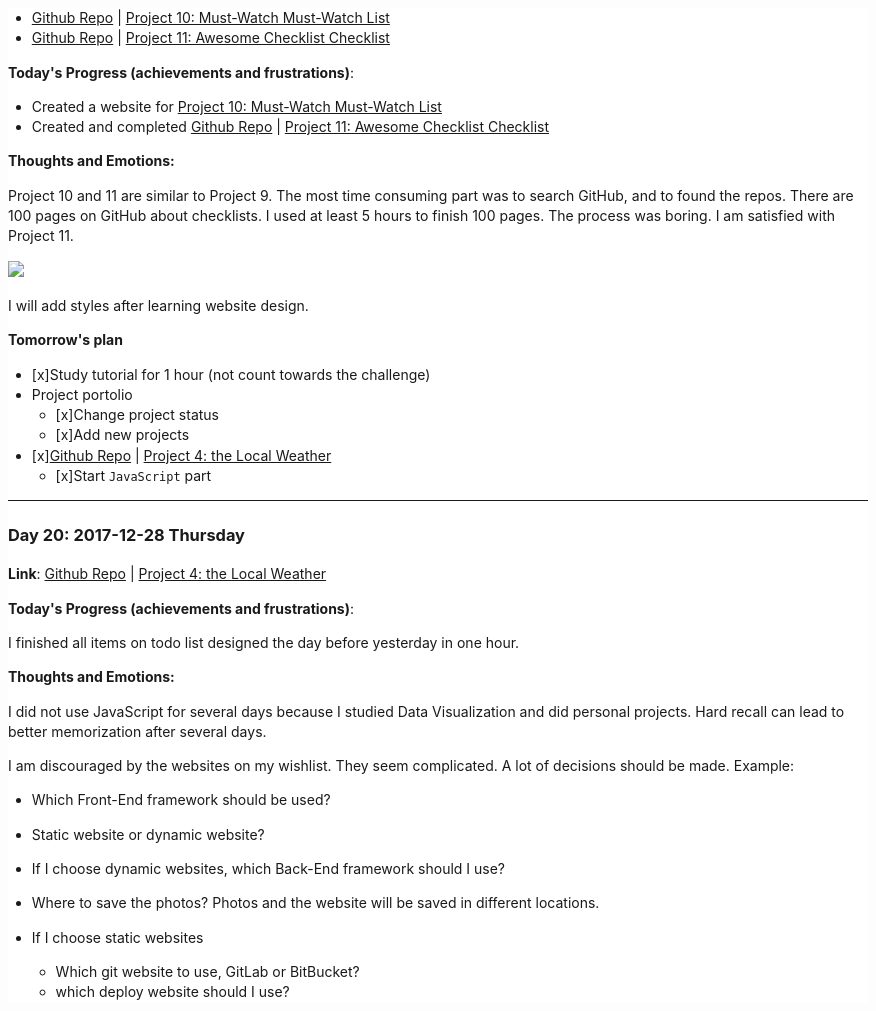 * [Github Repo](https://github.com/huyingjie/must-watch-must-watch) | [Project 10: Must-Watch Must-Watch List](http://mustwatch.yingjiehu.com/)
* [Github Repo](https://github.com/huyingjie/Checklist-Checklist) | [Project 11: Awesome Checklist Checklist](http://checklist.yingjiehu.com/)

**Today's Progress (achievements and frustrations)**:

* Created a website for [Project 10: Must-Watch Must-Watch List
](http://mustwatch.yingjiehu.com/)
* Created and completed [Github Repo](https://github.com/huyingjie/Checklist-Checklist) | [Project 11: Awesome Checklist Checklist](http://checklist.yingjiehu.com/)

**Thoughts and Emotions:**

Project 10 and 11 are similar to Project 9. The most time consuming part was to search GitHub, and to found the repos. There are 100 pages on GitHub about checklists. I used at least 5 hours to finish 100 pages. The process was boring. I am satisfied with Project 11.

![](checklist-mustwatch.jpg)

I will add styles after learning website design.

**Tomorrow's plan**

* [x]Study tutorial for 1 hour (not count towards the challenge)
* Project portolio
	* [x]Change project status
	* [x]Add new projects
* [x][Github Repo](https://github.com/huyingjie/theLocalWeather) | [Project 4: the Local Weather](http://localweather.yingjiehu.com/)
	* [x]Start `JavaScript` part

<hr>

### Day 20: 2017-12-28 Thursday

**Link**: [Github Repo](https://github.com/huyingjie/theLocalWeather) | [Project 4: the Local Weather](http://localweather.yingjiehu.com/)

**Today's Progress (achievements and frustrations)**:

I finished all items on todo list designed the day before yesterday in one hour.

**Thoughts and Emotions:**

I did not use JavaScript for several days because I studied Data Visualization and did personal projects. Hard recall can lead to better memorization after several days.

I am discouraged by the websites on my wishlist. They seem complicated. A lot of decisions should be made. Example:

* Which Front-End framework should be used?
* Static website or dynamic website?
* If I choose dynamic websites, which Back-End framework should I use?
* Where to save the photos? Photos and the website will be saved in different locations.
* If I choose static websites

    * Which git website to use, GitLab or BitBucket?
    * which deploy website should I use?
